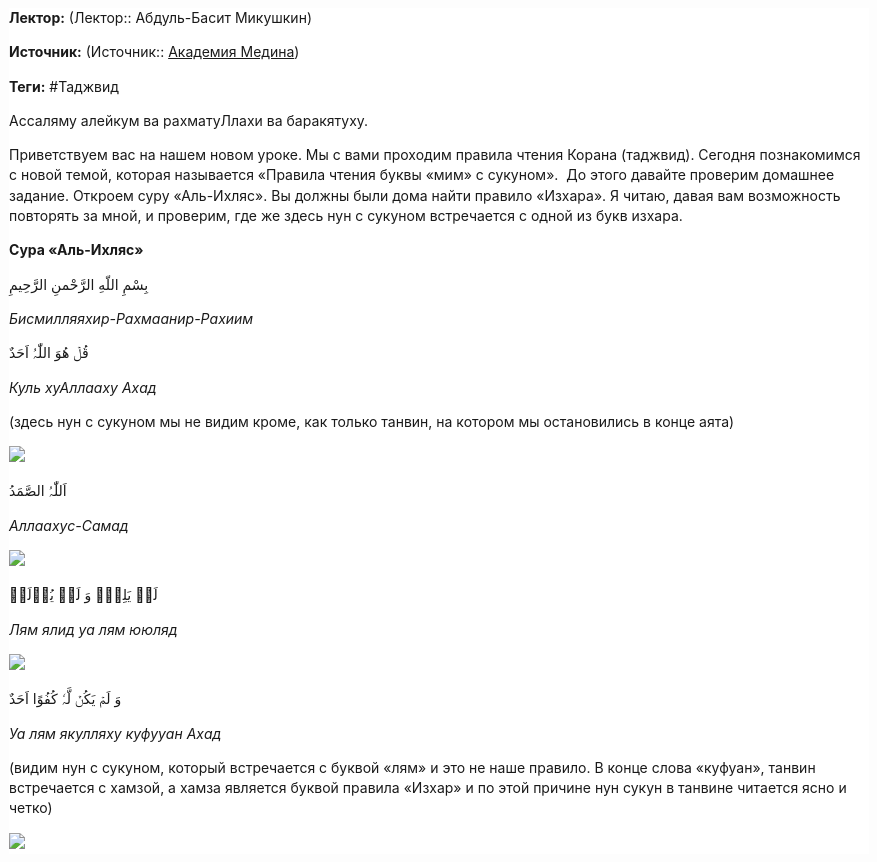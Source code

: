 **Лектор:** (Лектор:: Абдуль-Басит Микушкин)

**Источник:** (Источник:: [Академия Медина](https://web.medinaschool.org/school/))

**Теги:** #Таджвид

Ассаляму алейкум ва рахматуЛлахи ва баракятуху.


Приветствуем вас на нашем новом уроке. Мы с вами проходим правила чтения Корана (таджвид). Сегодня познакомимся с новой темой, которая называется «Правила чтения буквы «мим» с сукуном».  До этого давайте проверим домашнее задание. Откроем суру «Аль-Ихляс». Вы должны были дома найти правило «Изхара». Я читаю, давая вам возможность повторять за мной, и проверим, где же здесь нун с сукуном встречается с одной из букв изхара.


**Сура «Аль-Ихляс»**


بِسْمِ اللّهِ الرَّحْمنِ الرَّحِيمِ


*Бисмилляяхир-Рахмаанир-Рахиим*


قُلۡ هُوَ اللّٰہُ اَحَدٌ


*Куль хуАллааху Ахад*


(здесь нун с сукуном мы не видим кроме, как только танвин, на котором мы остановились в конце аята)


![](https://medinaschool.org/files/images/2020/02/18d8ffdfb5975b518230bdeaefca1ad9.jpg)


اَللّٰہُ الصَّمَدُ


*Аллаахус-Самад*


![](https://medinaschool.org/files/images/2020/02/b5a2c3dc5692835cb9469d950047b189.jpg)


لَمۡ یَلِدۡۙ وَ لَمۡ یُوۡلَدۡ


*Лям ялид уа лям ююляд*


![](https://medinaschool.org/files/images/2020/02/a84a4f58b51abd0ea9e6904ca65d79f1.jpg)


وَ لَمۡ یَکُنۡ لَّہٗ کُفُوًا اَحَدٌ


*Уа лям якулляху куфууан Ахад*


(видим нун с сукуном, который встречается с буквой «лям» и это не наше правило. В конце слова «куфуан», танвин встречается с хамзой, а хамза является буквой правила «Изхар» и по этой причине нун сукун в танвине читается ясно и четко)


![](https://medinaschool.org/files/images/2020/02/3737590859837f17443adb779c802ada.jpg)
